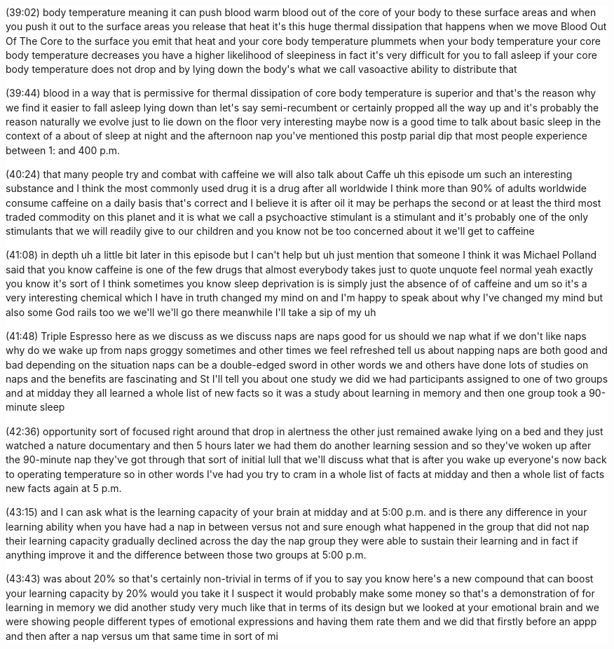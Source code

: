 (39:02) body temperature meaning it can push blood warm blood out of the core of your body to these surface areas and when you push it out to the surface areas you release that heat it's this huge thermal dissipation that happens when we move Blood Out Of The Core to the surface you emit that heat and your core body temperature plummets when your body temperature your core body temperature decreases you have a higher likelihood of sleepiness in fact it's very difficult for you to fall asleep if your core body temperature does not drop and by lying down the body's what we call vasoactive ability to distribute that

(39:44) blood in a way that is permissive for thermal dissipation of core body temperature is superior and that's the reason why we find it easier to fall asleep lying down than let's say semi-recumbent or certainly propped all the way up and it's probably the reason naturally we evolve just to lie down on the floor very interesting maybe now is a good time to talk about basic sleep in the context of a about of sleep at night and the afternoon nap you've mentioned this postp parial dip that most people experience between 1: and 400 p.m.

(40:24)  that many people try and combat with caffeine we will also talk about Caffe uh this episode um such an interesting substance and I think the most commonly used drug it is a drug after all worldwide I think more than 90% of adults worldwide consume caffeine on a daily basis that's correct and I believe it is after oil it may be perhaps the second or at least the third most traded commodity on this planet and it is what we call a psychoactive stimulant is a stimulant and it's probably one of the only stimulants that we will readily give to our children and you know not be too concerned about it we'll get to caffeine

(41:08) in depth uh a little bit later in this episode but I can't help but uh just mention that someone I think it was Michael Polland said that you know caffeine is one of the few drugs that almost everybody takes just to quote unquote feel normal yeah exactly you know it's sort of I think sometimes you know sleep deprivation is is simply just the absence of of caffeine and um so it's a very interesting chemical which I have in truth changed my mind on and I'm happy to speak about why I've changed my mind but also some God rails too we we'll we'll go there meanwhile I'll take a sip of my uh

(41:48) Triple Espresso here as we discuss as we discuss naps are naps good for us should we nap what if we don't like naps why do we wake up from naps groggy sometimes and other times we feel refreshed tell us about napping naps are both good and bad depending on the situation naps can be a double-edged sword in other words we and others have done lots of studies on naps and the benefits are fascinating and St I'll tell you about one study we did we had participants assigned to one of two groups and at midday they all learned a whole list of new facts so it was a study about learning in memory and then one group took a 90-minute sleep

(42:36) opportunity sort of focused right around that drop in alertness the other just remained awake lying on a bed and they just watched a nature documentary and then 5 hours later we had them do another learning session and so they've woken up after the 90-minute nap they've got through that sort of initial lull that we'll discuss what that is after you wake up everyone's now back to operating temperature so in other words I've had you try to cram in a whole list of facts at midday and then a whole list of facts new facts again at 5 p.m.

(43:15)  and I can ask what is the learning capacity of your brain at midday and at 5:00 p.m. and is there any difference in your learning ability when you have had a nap in between versus not and sure enough what happened in the group that did not nap their learning capacity gradually declined across the day the nap group they were able to sustain their learning and in fact if anything improve it and the difference between those two groups at 5:00 p.m.

(43:43) was about 20% so that's certainly non-trivial in terms of if you to say you know here's a new compound that can boost your learning capacity by 20% would you take it I suspect it would probably make some money so that's a demonstration of for learning in memory we did another study very much like that in terms of its design but we looked at your emotional brain and we were showing people different types of emotional expressions and having them rate them and we did that firstly before an appp and then after a nap versus um that same time in sort of mi
